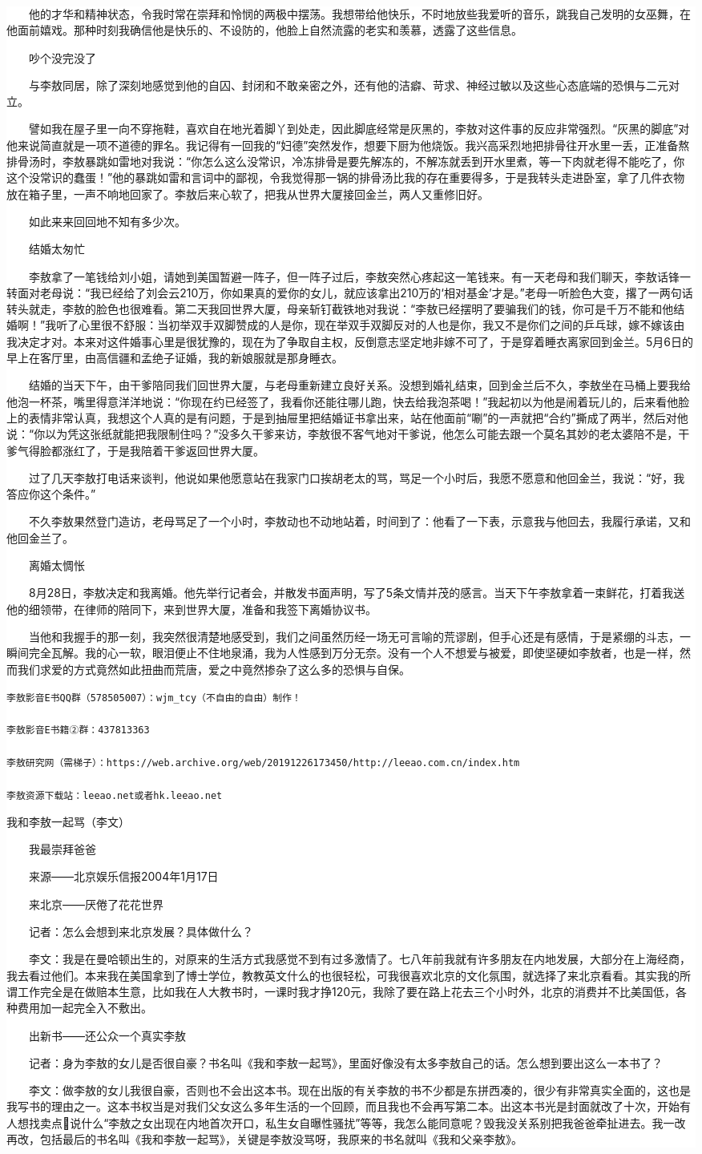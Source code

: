 　　他的才华和精神状态，令我时常在崇拜和怜悯的两极中摆荡。我想带给他快乐，不时地放些我爱听的音乐，跳我自己发明的女巫舞，在他面前嬉戏。那种时刻我确信他是快乐的、不设防的，他脸上自然流露的老实和羡慕，透露了这些信息。 

　　吵个没完没了

　　与李敖同居，除了深刻地感觉到他的自囚、封闭和不敢亲密之外，还有他的洁癖、苛求、神经过敏以及这些心态底端的恐惧与二元对立。

　　譬如我在屋子里一向不穿拖鞋，喜欢自在地光着脚丫到处走，因此脚底经常是灰黑的，李敖对这件事的反应非常强烈。“灰黑的脚底”对他来说简直就是一项不道德的罪名。我记得有一回我的“妇德”突然发作，想要下厨为他烧饭。我兴高采烈地把排骨往开水里一丢，正准备熬排骨汤时，李敖暴跳如雷地对我说：“你怎么这么没常识，冷冻排骨是要先解冻的，不解冻就丢到开水里煮，等一下肉就老得不能吃了，你这个没常识的蠢蛋！”他的暴跳如雷和言词中的鄙视，令我觉得那一锅的排骨汤比我的存在重要得多，于是我转头走进卧室，拿了几件衣物放在箱子里，一声不响地回家了。李敖后来心软了，把我从世界大厦接回金兰，两人又重修旧好。 

　　如此来来回回地不知有多少次。 

　　结婚太匆忙

　　李敖拿了一笔钱给刘小姐，请她到美国暂避一阵子，但一阵子过后，李敖突然心疼起这一笔钱来。有一天老母和我们聊天，李敖话锋一转面对老母说：“我已经给了刘会云210万，你如果真的爱你的女儿，就应该拿出210万的‘相对基金’才是。”老母一听脸色大变，撂了一两句话转头就走，李敖的脸色也很难看。第二天我回世界大厦，母亲斩钉截铁地对我说：“李敖已经摆明了要骗我们的钱，你可是千万不能和他结婚啊！”我听了心里很不舒服：当初举双手双脚赞成的人是你，现在举双手双脚反对的人也是你，我又不是你们之间的乒乓球，嫁不嫁该由我决定才对。本来对这件婚事心里是很犹豫的，现在为了争取自主权，反倒意志坚定地非嫁不可了，于是穿着睡衣离家回到金兰。5月6日的早上在客厅里，由高信疆和孟绝子证婚，我的新娘服就是那身睡衣。 

　　结婚的当天下午，由干爹陪同我们回世界大厦，与老母重新建立良好关系。没想到婚礼结束，回到金兰后不久，李敖坐在马桶上要我给他泡一杯茶，嘴里得意洋洋地说：“你现在约已经签了，我看你还能往哪儿跑，快去给我泡茶喝！”我起初以为他是闹着玩儿的，后来看他脸上的表情非常认真，我想这个人真的是有问题，于是到抽屉里把结婚证书拿出来，站在他面前“唰”的一声就把“合约”撕成了两半，然后对他说：“你以为凭这张纸就能把我限制住吗？”没多久干爹来访，李敖很不客气地对干爹说，他怎么可能去跟一个莫名其妙的老太婆陪不是，干爹气得脸都涨红了，于是我陪着干爹返回世界大厦。

　　过了几天李敖打电话来谈判，他说如果他愿意站在我家门口挨胡老太的骂，骂足一个小时后，我愿不愿意和他回金兰，我说：“好，我答应你这个条件。”

　　不久李敖果然登门造访，老母骂足了一个小时，李敖动也不动地站着，时间到了：他看了一下表，示意我与他回去，我履行承诺，又和他回金兰了。 

　　离婚太惆怅

　　8月28日，李敖决定和我离婚。他先举行记者会，并散发书面声明，写了5条文情并茂的感言。当天下午李敖拿着一束鲜花，打着我送他的细领带，在律师的陪同下，来到世界大厦，准备和我签下离婚协议书。

　　当他和我握手的那一刻，我突然很清楚地感受到，我们之间虽然历经一场无可言喻的荒谬剧，但手心还是有感情，于是紧绷的斗志，一瞬间完全瓦解。我的心一软，眼泪便止不住地泉涌，我为人性感到万分无奈。没有一个人不想爱与被爱，即使坚硬如李敖者，也是一样，然而我们求爱的方式竟然如此扭曲而荒唐，爱之中竟然掺杂了这么多的恐惧与自保。

    李敖影音E书QQ群（578505007）：wjm_tcy（不自由的自由）制作！

    李敖影音E书籍②群：437813363

    李敖研究网（需梯子）：https://web.archive.org/web/20191226173450/http://leeao.com.cn/index.htm

    李敖资源下载站：leeao.net或者hk.leeao.net

我和李敖一起骂（李文）

　　我最崇拜爸爸

　　来源——北京娱乐信报2004年1月17日

　　来北京——厌倦了花花世界 

　　记者：怎么会想到来北京发展？具体做什么？

　　李文：我是在曼哈顿出生的，对原来的生活方式我感觉不到有过多激情了。七八年前我就有许多朋友在内地发展，大部分在上海经商，我去看过他们。本来我在美国拿到了博士学位，教教英文什么的也很轻松，可我很喜欢北京的文化氛围，就选择了来北京看看。其实我的所谓工作完全是在做赔本生意，比如我在人大教书时，一课时我才挣120元，我除了要在路上花去三个小时外，北京的消费并不比美国低，各种费用加一起完全入不敷出。 

　　出新书——还公众一个真实李敖 

　　记者：身为李敖的女儿是否很自豪？书名叫《我和李敖一起骂》，里面好像没有太多李敖自己的话。怎么想到要出这么一本书了？

　　李文：做李敖的女儿我很自豪，否则也不会出这本书。现在出版的有关李敖的书不少都是东拼西凑的，很少有非常真实全面的，这也是我写书的理由之一。这本书权当是对我们父女这么多年生活的一个回顾，而且我也不会再写第二本。出这本书光是封面就改了十次，开始有人想找卖点说什么“李敖之女出现在内地首次开口，私生女自曝性骚扰”等等，我怎么能同意呢？毁我没关系别把我爸爸牵扯进去。我一改再改，包括最后的书名叫《我和李敖一起骂》，关键是李敖没骂呀，我原来的书名就叫《我和父亲李敖》。 
